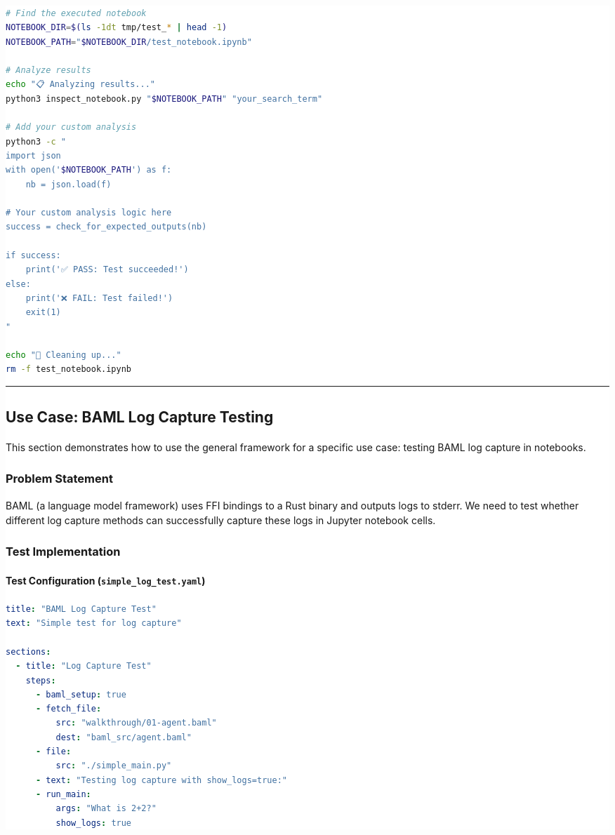 ```bash
# Find the executed notebook
NOTEBOOK_DIR=$(ls -1dt tmp/test_* | head -1)
NOTEBOOK_PATH="$NOTEBOOK_DIR/test_notebook.ipynb"

# Analyze results
echo "📋 Analyzing results..."
python3 inspect_notebook.py "$NOTEBOOK_PATH" "your_search_term"

# Add your custom analysis
python3 -c "
import json
with open('$NOTEBOOK_PATH') as f:
    nb = json.load(f)

# Your custom analysis logic here
success = check_for_expected_outputs(nb)

if success:
    print('✅ PASS: Test succeeded!')
else:
    print('❌ FAIL: Test failed!')
    exit(1)
"

echo "🧹 Cleaning up..."
rm -f test_notebook.ipynb
```

---

## Use Case: BAML Log Capture Testing

This section demonstrates how to use the general framework for a specific use case: testing BAML log capture in notebooks.

### Problem Statement

BAML (a language model framework) uses FFI bindings to a Rust binary and outputs logs to stderr. We need to test whether different log capture methods can successfully capture these logs in Jupyter notebook cells.

### Test Implementation

#### Test Configuration (`simple_log_test.yaml`)

```yaml
title: "BAML Log Capture Test"
text: "Simple test for log capture"

sections:
  - title: "Log Capture Test"
    steps:
      - baml_setup: true
      - fetch_file:
          src: "walkthrough/01-agent.baml"
          dest: "baml_src/agent.baml"
      - file:
          src: "./simple_main.py"
      - text: "Testing log capture with show_logs=true:"
      - run_main:
          args: "What is 2+2?"
          show_logs: true
```
